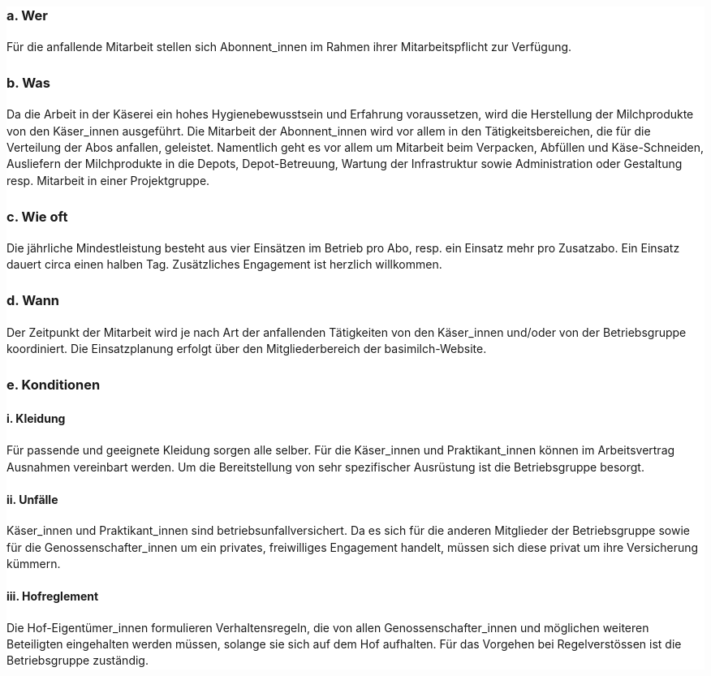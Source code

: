 ### a. Wer

Für die anfallende Mitarbeit stellen sich Abonnent_innen im Rahmen
ihrer Mitarbeitspflicht zur Verfügung.

### b. Was

Da die Arbeit in der Käserei ein hohes Hygienebewusstsein und
Erfahrung voraussetzen, wird die Herstellung der Milchprodukte von den
Käser_innen ausgeführt. Die Mitarbeit der Abonnent_innen wird vor
allem in den Tätigkeitsbereichen, die für die Verteilung der Abos
anfallen, geleistet. Namentlich geht es vor allem um Mitarbeit beim
Verpacken, Abfüllen und Käse-Schneiden, Ausliefern der Milchprodukte
in die Depots, Depot-Betreuung, Wartung der Infrastruktur sowie
Administration oder Gestaltung resp. Mitarbeit in einer Projektgruppe.

### c. Wie oft

Die jährliche Mindestleistung besteht aus vier Einsätzen im Betrieb
pro Abo, resp. ein Einsatz mehr pro Zusatzabo. Ein Einsatz dauert
circa einen halben Tag. Zusätzliches Engagement ist herzlich
willkommen.

### d. Wann

Der Zeitpunkt der Mitarbeit wird je nach Art der anfallenden
Tätigkeiten  von den Käser_innen und/oder von der Betriebsgruppe
koordiniert. Die Einsatzplanung erfolgt über den Mitgliederbereich der
basimilch-Website.

### e. Konditionen

#### i. Kleidung

Für passende und geeignete Kleidung sorgen alle selber. Für die
Käser_innen und Praktikant_innen können im Arbeitsvertrag Ausnahmen
vereinbart werden. Um die Bereitstellung von sehr spezifischer
Ausrüstung ist die Betriebsgruppe besorgt.

#### ii. Unfälle

Käser_innen und Praktikant_innen sind betriebsunfallversichert. Da es
sich für die anderen Mitglieder der Betriebsgruppe sowie für die
Genossenschafter_innen um ein privates, freiwilliges Engagement
handelt, müssen sich diese privat um ihre Versicherung kümmern.

#### iii. Hofreglement

Die Hof-Eigentümer_innen formulieren Verhaltensregeln, die von allen
Genossenschafter_innen und möglichen weiteren Beteiligten eingehalten
werden müssen, solange sie sich auf dem Hof aufhalten. Für das
Vorgehen bei Regelverstössen ist die Betriebsgruppe zuständig.
